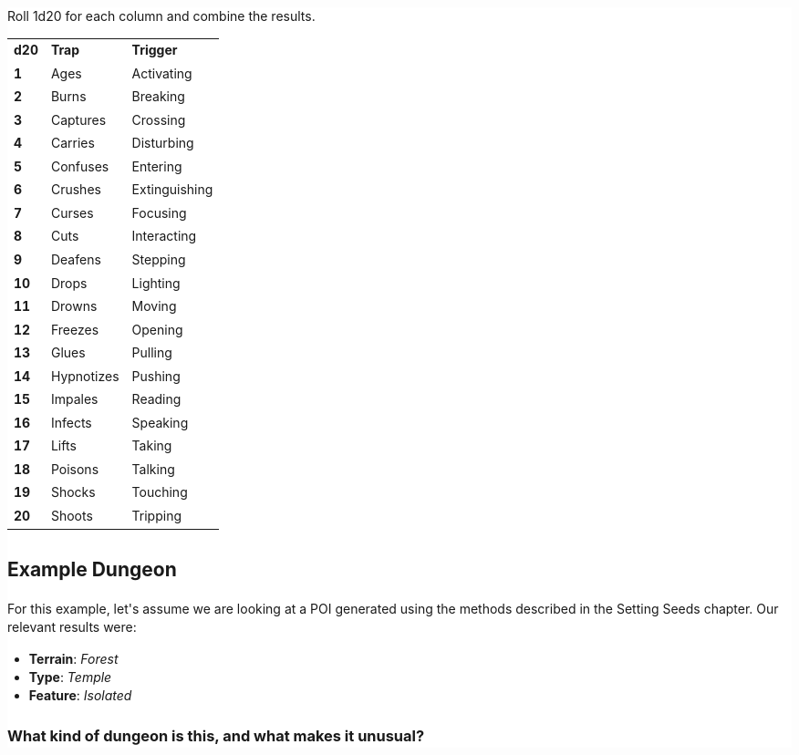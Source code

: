 Roll 1d20 for each column and combine the results.

|         |            |               |
| ------- | ---------- | ------------- |
| **d20** | **Trap**   | **Trigger**   |
| **1**   | Ages       | Activating    |
| **2**   | Burns      | Breaking      |
| **3**   | Captures   | Crossing      |
| **4**   | Carries    | Disturbing    |
| **5**   | Confuses   | Entering      |
| **6**   | Crushes    | Extinguishing |
| **7**   | Curses     | Focusing      |
| **8**   | Cuts       | Interacting   |
| **9**   | Deafens    | Stepping      |
| **10**  | Drops      | Lighting      |
| **11**  | Drowns     | Moving        |
| **12**  | Freezes    | Opening       |
| **13**  | Glues      | Pulling       |
| **14**  | Hypnotizes | Pushing       |
| **15**  | Impales    | Reading       |
| **16**  | Infects    | Speaking      |
| **17**  | Lifts      | Taking        |
| **18**  | Poisons    | Talking       |
| **19**  | Shocks     | Touching      |
| **20**  | Shoots     | Tripping      |

## Example Dungeon

For this example, let's assume we are looking at a POI generated using the methods described in the Setting Seeds chapter. Our relevant results were:

- **Terrain**: _Forest_
- **Type**: _Temple_
- **Feature**: _Isolated_

### What kind of dungeon is this, and what makes it unusual?
